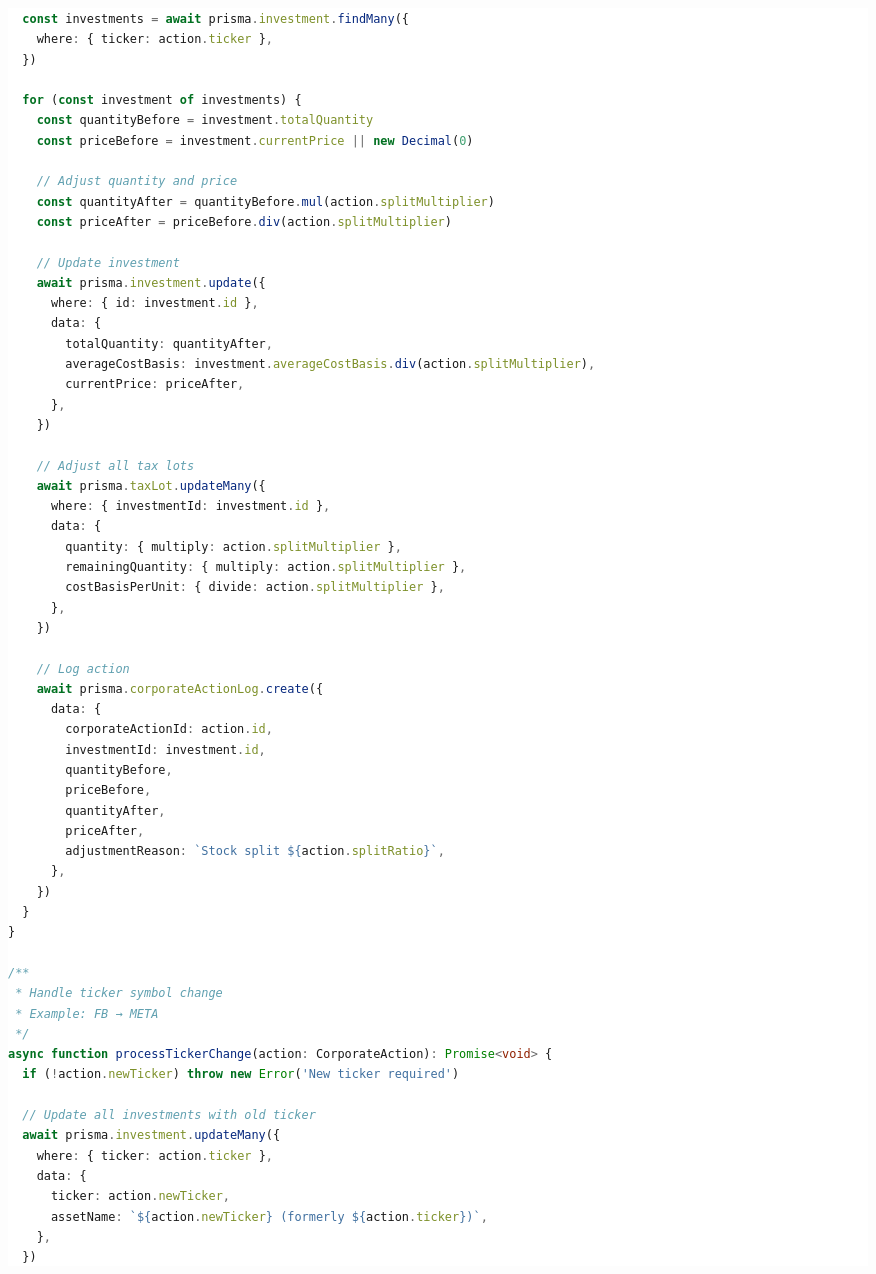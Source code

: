 ```typescript
  const investments = await prisma.investment.findMany({
    where: { ticker: action.ticker },
  })

  for (const investment of investments) {
    const quantityBefore = investment.totalQuantity
    const priceBefore = investment.currentPrice || new Decimal(0)

    // Adjust quantity and price
    const quantityAfter = quantityBefore.mul(action.splitMultiplier)
    const priceAfter = priceBefore.div(action.splitMultiplier)

    // Update investment
    await prisma.investment.update({
      where: { id: investment.id },
      data: {
        totalQuantity: quantityAfter,
        averageCostBasis: investment.averageCostBasis.div(action.splitMultiplier),
        currentPrice: priceAfter,
      },
    })

    // Adjust all tax lots
    await prisma.taxLot.updateMany({
      where: { investmentId: investment.id },
      data: {
        quantity: { multiply: action.splitMultiplier },
        remainingQuantity: { multiply: action.splitMultiplier },
        costBasisPerUnit: { divide: action.splitMultiplier },
      },
    })

    // Log action
    await prisma.corporateActionLog.create({
      data: {
        corporateActionId: action.id,
        investmentId: investment.id,
        quantityBefore,
        priceBefore,
        quantityAfter,
        priceAfter,
        adjustmentReason: `Stock split ${action.splitRatio}`,
      },
    })
  }
}

/**
 * Handle ticker symbol change
 * Example: FB → META
 */
async function processTickerChange(action: CorporateAction): Promise<void> {
  if (!action.newTicker) throw new Error('New ticker required')

  // Update all investments with old ticker
  await prisma.investment.updateMany({
    where: { ticker: action.ticker },
    data: {
      ticker: action.newTicker,
      assetName: `${action.newTicker} (formerly ${action.ticker})`,
    },
  })

```